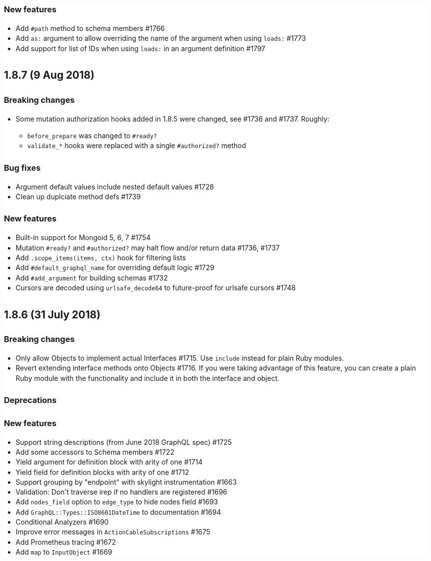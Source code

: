### New features

- Add `#path` method to schema members #1766
- Add `as:` argument to allow overriding the name of the argument when using `loads:` #1773
- Add support for list of IDs when using `loads:` in an argument definition #1797

## 1.8.7 (9 Aug 2018)

### Breaking changes

- Some mutation authorization hooks added in 1.8.5 were changed, see #1736 and #1737. Roughly:

  - `before_prepare` was changed to `#ready?`
  - `validate_*` hooks were replaced with a single `#authorized?` method

### Bug fixes

- Argument default values include nested default values #1728
- Clean up duplciate method defs #1739

### New features

- Built-in support for Mongoid 5, 6, 7 #1754
- Mutation `#ready?` and `#authorized?` may halt flow and/or return data #1736, #1737
- Add `.scope_items(items, ctx)` hook for filtering lists
- Add `#default_graphql_name` for overriding default logic #1729
- Add `#add_argument` for building schemas #1732
- Cursors are decoded using `urlsafe_decode64` to future-proof for urlsafe cursors #1748

## 1.8.6 (31 July 2018)

### Breaking changes

- Only allow Objects to implement actual Interfaces #1715. Use `include` instead for plain Ruby modules.
- Revert extending interface methods onto Objects #1716. If you were taking advantage of this feature, you can create a plain Ruby module with the functionality and include it in both the interface and object.

### Deprecations

### New features

- Support string descriptions (from June 2018 GraphQL spec) #1725
- Add some accessors to Schema members #1722
- Yield argument for definition block with arity of one #1714
- Yield field for definition blocks with arity of one #1712
- Support grouping by "endpoint" with skylight instrumentation #1663
- Validation: Don't traverse irep if no handlers are registered #1696
- Add `nodes_field` option to `edge_type` to hide nodes field #1693
- Add `GraphQL::Types::ISO8601DateTime` to documentation #1694
- Conditional Analyzers #1690
- Improve error messages in `ActionCableSubscriptions` #1675
- Add Prometheus tracing #1672
- Add `map` to `InputObject` #1669
